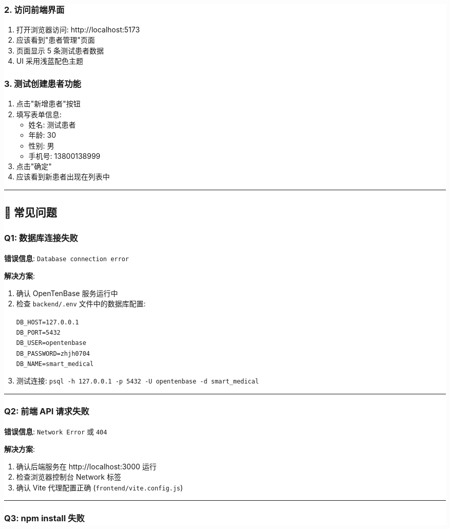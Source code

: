 ### 2. 访问前端界面

1. 打开浏览器访问: http://localhost:5173
2. 应该看到"患者管理"页面
3. 页面显示 5 条测试患者数据
4. UI 采用浅蓝配色主题

### 3. 测试创建患者功能

1. 点击"新增患者"按钮
2. 填写表单信息:
   - 姓名: 测试患者
   - 年龄: 30
   - 性别: 男
   - 手机号: 13800138999
3. 点击"确定"
4. 应该看到新患者出现在列表中

---

## 🔧 常见问题

### Q1: 数据库连接失败

**错误信息**: `Database connection error`

**解决方案**:
1. 确认 OpenTenBase 服务运行中
2. 检查 `backend/.env` 文件中的数据库配置:
   ```env
   DB_HOST=127.0.0.1
   DB_PORT=5432
   DB_USER=opentenbase
   DB_PASSWORD=zhjh0704
   DB_NAME=smart_medical
   ```
3. 测试连接: `psql -h 127.0.0.1 -p 5432 -U opentenbase -d smart_medical`

---

### Q2: 前端 API 请求失败

**错误信息**: `Network Error` 或 `404`

**解决方案**:
1. 确认后端服务在 http://localhost:3000 运行
2. 检查浏览器控制台 Network 标签
3. 确认 Vite 代理配置正确 (`frontend/vite.config.js`)

---

### Q3: npm install 失败

